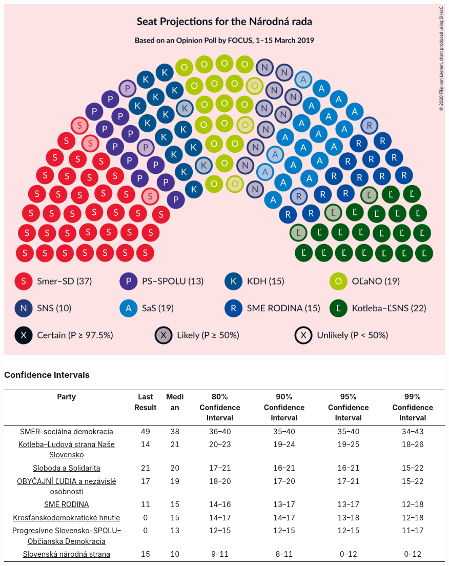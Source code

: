 ![Graph with seating plan not yet produced](2019-03-15-FOCUS-seating-plan.png "Seating Plan")

### Confidence Intervals

| Party | Last Result | Median | 80% Confidence Interval | 90% Confidence Interval | 95% Confidence Interval | 99% Confidence Interval |
|:-----:|:-----------:|:------:|:-----------------------:|:-----------------------:|:-----------------------:|:-----------------------:|
| <a href="#smer–sociálna-demokracia">SMER–sociálna demokracia</a> | 49 | 38 | 36–40 |35–40 |35–40 |34–43 |
| <a href="#kotleba–ľudová-strana-naše-slovensko">Kotleba–Ľudová strana Naše Slovensko</a> | 14 | 21 | 20–23 |19–24 |19–25 |18–26 |
| <a href="#sloboda-a-solidarita">Sloboda a Solidarita</a> | 21 | 20 | 17–21 |16–21 |16–21 |15–22 |
| <a href="#obyčajní-ľudia-a-nezávislé-osobnosti">OBYČAJNÍ ĽUDIA a nezávislé osobnosti</a> | 17 | 19 | 18–20 |17–20 |17–21 |15–22 |
| <a href="#sme-rodina">SME RODINA</a> | 11 | 15 | 14–16 |13–17 |13–17 |12–18 |
| <a href="#kresťanskodemokratické-hnutie">Kresťanskodemokratické hnutie</a> | 0 | 15 | 14–17 |14–17 |13–18 |12–18 |
| <a href="#progresívne-slovensko–spolu–občianska-demokracia">Progresívne Slovensko–SPOLU–Občianska Demokracia</a> | 0 | 13 | 12–15 |12–15 |12–15 |11–17 |
| <a href="#slovenská-národná-strana">Slovenská národná strana</a> | 15 | 10 | 9–11 |8–11 |0–12 |0–12 |
